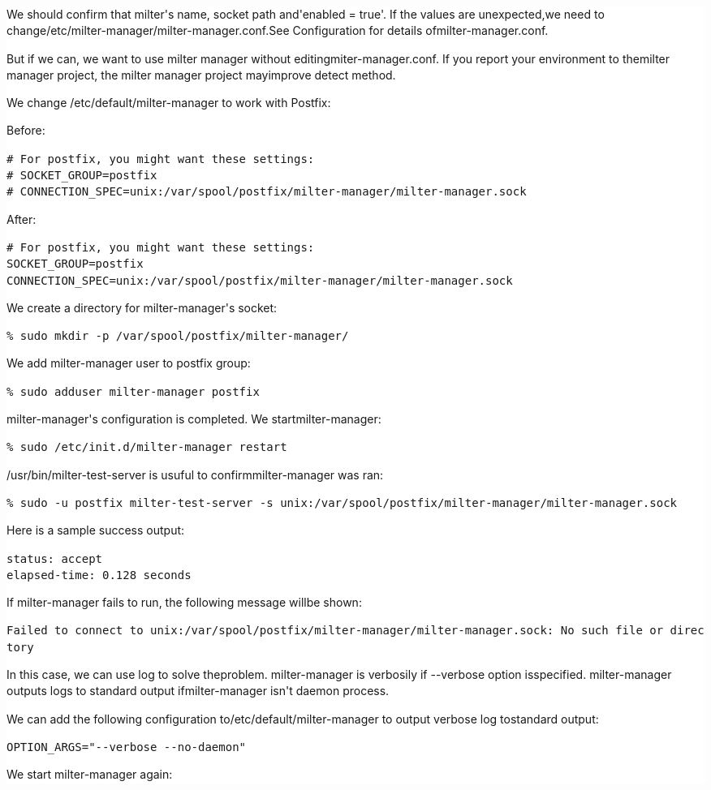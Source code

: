 We should confirm that milter's name, socket path and'enabled = true'. If the values are unexpected,we need to change/etc/milter-manager/milter-manager.conf.See Configuration for details ofmilter-manager.conf.

But if we can, we want to use milter manager without editingmiter-manager.conf. If you report your environment to themilter manager project, the milter manager project mayimprove detect method.

We change /etc/default/milter-manager to work with Postfix:

Before:

<pre># For postfix, you might want these settings:
# SOCKET_GROUP=postfix
# CONNECTION_SPEC=unix:/var/spool/postfix/milter-manager/milter-manager.sock</pre>

After:

<pre># For postfix, you might want these settings:
SOCKET_GROUP=postfix
CONNECTION_SPEC=unix:/var/spool/postfix/milter-manager/milter-manager.sock</pre>

We create a directory for milter-manager's socket:

<pre>% sudo mkdir -p /var/spool/postfix/milter-manager/</pre>

We add milter-manager user to postfix group:

<pre>% sudo adduser milter-manager postfix</pre>

milter-manager's configuration is completed. We startmilter-manager:

<pre>% sudo /etc/init.d/milter-manager restart</pre>

/usr/bin/milter-test-server is usuful to confirmmilter-manager was ran:

<pre>% sudo -u postfix milter-test-server -s unix:/var/spool/postfix/milter-manager/milter-manager.sock</pre>

Here is a sample success output:

<pre>status: accept
elapsed-time: 0.128 seconds</pre>

If milter-manager fails to run, the following message willbe shown:

<pre>Failed to connect to unix:/var/spool/postfix/milter-manager/milter-manager.sock: No such file or directory</pre>

In this case, we can use log to solve theproblem. milter-manager is verbosily if --verbose option isspecified. milter-manager outputs logs to standard output ifmilter-manager isn't daemon process.

We can add the following configuration to/etc/default/milter-manager to output verbose log tostandard output:

<pre>OPTION_ARGS="--verbose --no-daemon"</pre>

We start milter-manager again:
